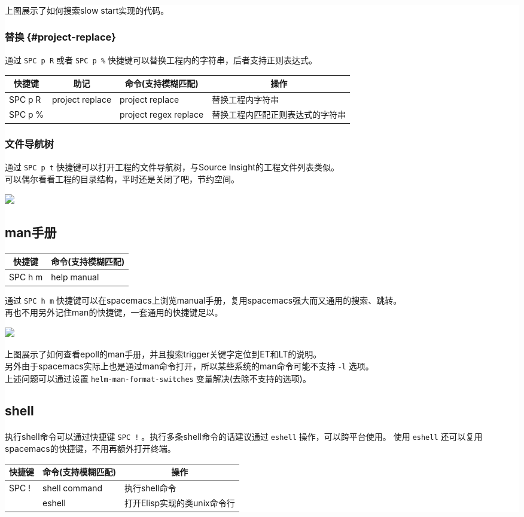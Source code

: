上图展示了如何搜索slow start实现的代码。

### 替换 {#project-replace}

通过 `SPC p R` 或者 `SPC p %`
快捷键可以替换工程内的字符串，后者支持正则表达式。

| 快捷键  | 助记            | 命令(支持模糊匹配)    | 操作                             |
| - | - | - | - |
| SPC p R | project replace | project replace       | 替换工程内字符串                 |
| SPC p % |                 | project regex replace | 替换工程内匹配正则表达式的字符串 |

### 文件导航树

通过 `SPC p t` 快捷键可以打开工程的文件导航树，与Source
Insight的工程文件列表类似。\
可以偶尔看看工程的目录结构，平时还是关闭了吧，节约空间。

![](/images/180324_project_neotree.gif)

## man手册

| 快捷键  | 命令(支持模糊匹配) |
| - | - |
| SPC h m | help manual        |

通过 `SPC h m`
快捷键可以在spacemacs上浏览manual手册，复用spacemacs强大而又通用的搜索、跳转。\
再也不用另外记住man的快捷键，一套通用的快捷键足以。

![](/images/180324_man.gif)

上图展示了如何查看epoll的man手册，并且搜索trigger关键字定位到ET和LT的说明。\
另外由于spacemacs实际上也是通过man命令打开，所以某些系统的man命令可能不支持
`-l` 选项。\
上述问题可以通过设置 `helm-man-format-switches`
变量解决(去除不支持的选项)。

## shell

执行shell命令可以通过快捷键 `SPC !` 。执行多条shell命令的话建议通过
`eshell` 操作，可以跨平台使用。 使用 `eshell`
还可以复用spacemacs的快捷键，不用再额外打开终端。

| 快捷键 | 命令(支持模糊匹配) | 操作                        |
| - | - | - |
| SPC !  | shell command      | 执行shell命令               |
|        | eshell             | 打开Elisp实现的类unix命令行 |
